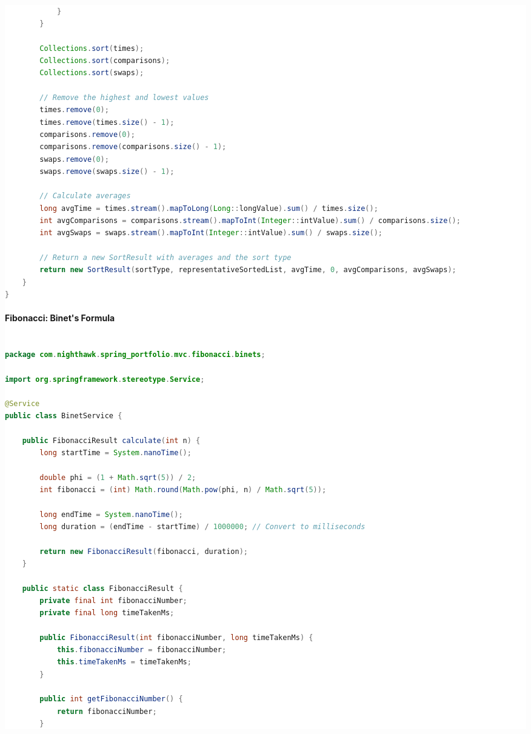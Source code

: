 ```java
            }
        }

        Collections.sort(times);
        Collections.sort(comparisons);
        Collections.sort(swaps);

        // Remove the highest and lowest values
        times.remove(0);
        times.remove(times.size() - 1);
        comparisons.remove(0);
        comparisons.remove(comparisons.size() - 1);
        swaps.remove(0);
        swaps.remove(swaps.size() - 1);

        // Calculate averages
        long avgTime = times.stream().mapToLong(Long::longValue).sum() / times.size();
        int avgComparisons = comparisons.stream().mapToInt(Integer::intValue).sum() / comparisons.size();
        int avgSwaps = swaps.stream().mapToInt(Integer::intValue).sum() / swaps.size();

        // Return a new SortResult with averages and the sort type
        return new SortResult(sortType, representativeSortedList, avgTime, 0, avgComparisons, avgSwaps);
    }
}
```


#### Fibonacci: Binet's Formula

```java

package com.nighthawk.spring_portfolio.mvc.fibonacci.binets;

import org.springframework.stereotype.Service;

@Service
public class BinetService {

    public FibonacciResult calculate(int n) {
        long startTime = System.nanoTime();

        double phi = (1 + Math.sqrt(5)) / 2;
        int fibonacci = (int) Math.round(Math.pow(phi, n) / Math.sqrt(5));

        long endTime = System.nanoTime();
        long duration = (endTime - startTime) / 1000000; // Convert to milliseconds

        return new FibonacciResult(fibonacci, duration);
    }

    public static class FibonacciResult {
        private final int fibonacciNumber;
        private final long timeTakenMs;

        public FibonacciResult(int fibonacciNumber, long timeTakenMs) {
            this.fibonacciNumber = fibonacciNumber;
            this.timeTakenMs = timeTakenMs;
        }

        public int getFibonacciNumber() {
            return fibonacciNumber;
        }
```